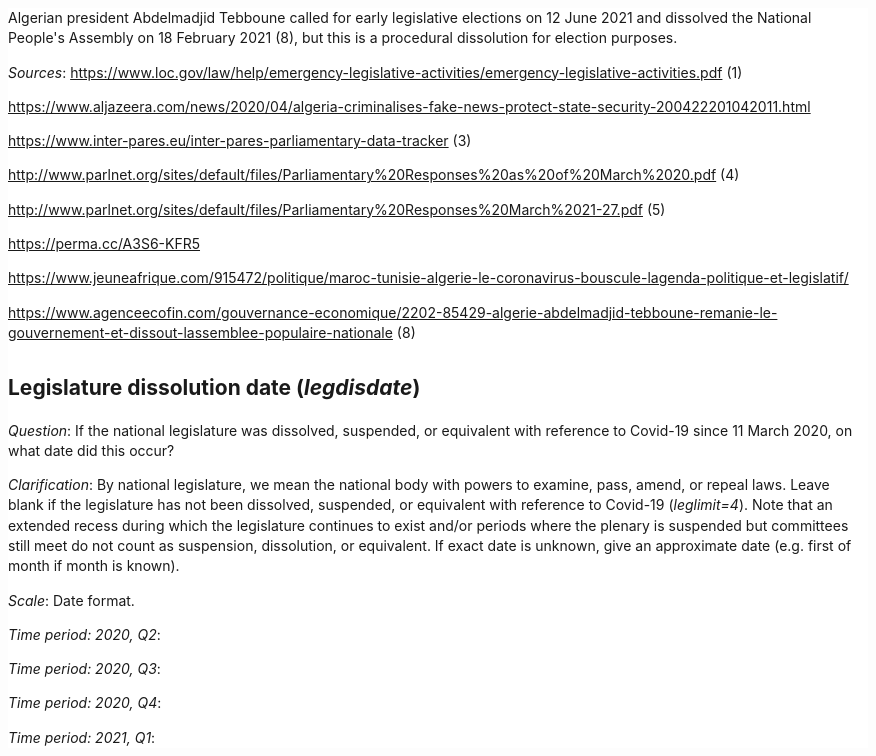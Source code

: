 Algerian president Abdelmadjid Tebboune called for early legislative elections on 12 June 2021 and dissolved the National People's Assembly on 18 February 2021 (8), but this is a procedural dissolution for election purposes. 

*Sources*:
 https://www.loc.gov/law/help/emergency-legislative-activities/emergency-legislative-activities.pdf
(1)


https://www.aljazeera.com/news/2020/04/algeria-criminalises-fake-news-protect-state-security-200422201042011.html

https://www.inter-pares.eu/inter-pares-parliamentary-data-tracker
(3)

http://www.parlnet.org/sites/default/files/Parliamentary%20Responses%20as%20of%20March%2020.pdf
(4)

http://www.parlnet.org/sites/default/files/Parliamentary%20Responses%20March%2021-27.pdf
(5)

https://perma.cc/A3S6-KFR5

https://www.jeuneafrique.com/915472/politique/maroc-tunisie-algerie-le-coronavirus-bouscule-lagenda-politique-et-legislatif/

https://www.agenceecofin.com/gouvernance-economique/2202-85429-algerie-abdelmadjid-tebboune-remanie-le-gouvernement-et-dissout-lassemblee-populaire-nationale
(8)





## Legislature dissolution date (*legdisdate*) 

*Question*: If the national legislature was dissolved, suspended, or equivalent with reference to Covid-19 since 11 March 2020, on what date did this occur?

 

*Clarification*: By national legislature, we mean the national body with powers to examine, pass, amend, or repeal laws. Leave blank if the legislature has not been dissolved, suspended, or equivalent with reference to Covid-19 (*leglimit=4*).  Note that an extended recess during which the legislature continues to exist and/or periods where the plenary is suspended but committees still meet do not count as suspension, dissolution, or equivalent. If exact date is unknown, give an approximate date (e.g. first of month if month is known).

 

*Scale*: Date format.

 
*Time period: 2020, Q2*: 

 
*Time period: 2020, Q3*: 

 
*Time period: 2020, Q4*: 

 
*Time period: 2021, Q1*: 
